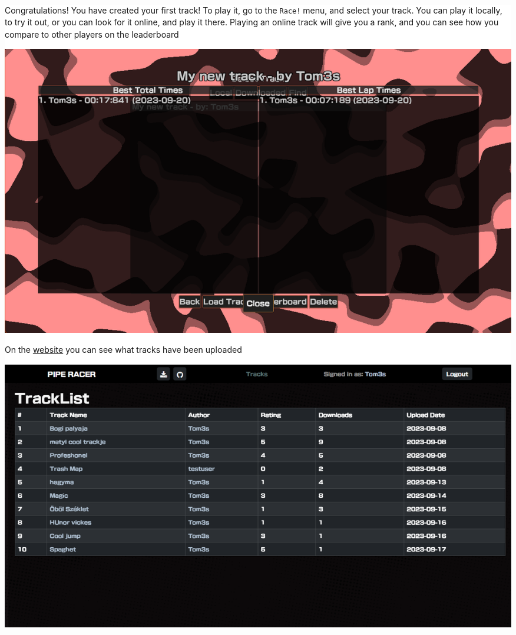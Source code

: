 Congratulations! You have created your first track!
To play it, go to the `Race!` menu, and select your track. You can play it locally, to try it out, or you can look for it online, and play it there. Playing an online track will give you a rank, and you can see how you compare to other players on the leaderboard

![Building](../Images/Building%20(19).png)

On the [website](https://pipe-racer.pro/tracks) you can see what tracks have been uploaded

![Building](../Images/Building%20(20).png)
